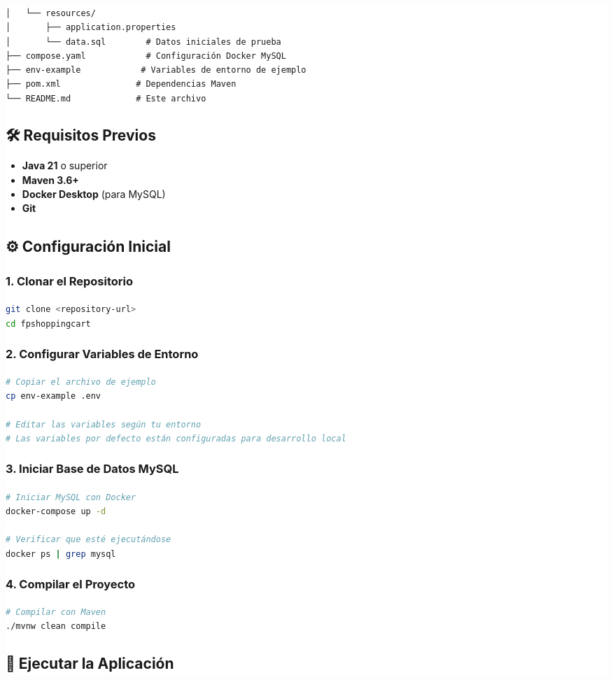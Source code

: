 ```
│   └── resources/
│       ├── application.properties
│       └── data.sql        # Datos iniciales de prueba
├── compose.yaml            # Configuración Docker MySQL
├── env-example            # Variables de entorno de ejemplo
├── pom.xml               # Dependencias Maven
└── README.md             # Este archivo
```

## 🛠️ Requisitos Previos

- **Java 21** o superior
- **Maven 3.6+**
- **Docker Desktop** (para MySQL)
- **Git**

## ⚙️ Configuración Inicial

### 1. Clonar el Repositorio
```bash
git clone <repository-url>
cd fpshoppingcart
```

### 2. Configurar Variables de Entorno
```bash
# Copiar el archivo de ejemplo
cp env-example .env

# Editar las variables según tu entorno
# Las variables por defecto están configuradas para desarrollo local
```

### 3. Iniciar Base de Datos MySQL
```bash
# Iniciar MySQL con Docker
docker-compose up -d

# Verificar que esté ejecutándose
docker ps | grep mysql
```

### 4. Compilar el Proyecto
```bash
# Compilar con Maven
./mvnw clean compile
```

## 🚀 Ejecutar la Aplicación
